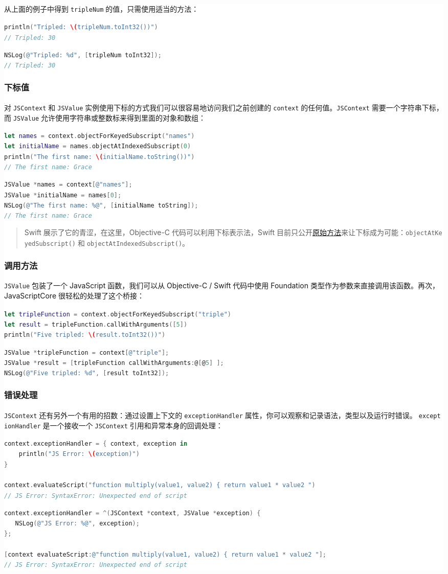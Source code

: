 从上面的例子中得到 `tripleNum` 的值，只需使用适当的方法：

```swift
println("Tripled: \(tripleNum.toInt32())")
// Tripled: 30
```
```objective-c
NSLog(@"Tripled: %d", [tripleNum toInt32]);
// Tripled: 30
```


### 下标值

对 `JSContext` 和 `JSValue` 实例使用下标的方式我们可以很容易地访问我们之前创建的 `context` 的任何值。`JSContext` 需要一个字符串下标，而 `JSValue` 允许使用字符串或整数标来得到里面的对象和数组：

```swift
let names = context.objectForKeyedSubscript("names")
let initialName = names.objectAtIndexedSubscript(0)
println("The first name: \(initialName.toString())")
// The first name: Grace
```
```objective-c
JSValue *names = context[@"names"];
JSValue *initialName = names[0];
NSLog(@"The first name: %@", [initialName toString]);
// The first name: Grace
```

> Swift 展示了它的青涩，在这里，Objective-C 代码可以利用下标表示法，Swift 目前只公开[原始方法](/object-subscripting/)来让下标成为可能：`objectAtKeyedSubscript()` 和 `objectAtIndexedSubscript()`。


### 调用方法

`JSValue` 包装了一个 JavaScript 函数，我们可以从 Objective-C / Swift 代码中使用 Foundation 类型作为参数来直接调用该函数。再次，JavaScriptCore 很轻松的处理了这个桥接：

```swift
let tripleFunction = context.objectForKeyedSubscript("triple")
let result = tripleFunction.callWithArguments([5])
println("Five tripled: \(result.toInt32())")
```
```objective-c
JSValue *tripleFunction = context[@"triple"];
JSValue *result = [tripleFunction callWithArguments:@[@5] ];
NSLog(@"Five tripled: %d", [result toInt32]);
```


### 错误处理

`JSContext` 还有另外一个有用的招数：通过设置上下文的 `exceptionHandler` 属性，你可以观察和记录语法，类型以及运行时错误。 `exceptionHandler` 是一个接收一个 `JSContext` 引用和异常本身的回调处理：

```swift
context.exceptionHandler = { context, exception in
    println("JS Error: \(exception)")
}

context.evaluateScript("function multiply(value1, value2) { return value1 * value2 ")
// JS Error: SyntaxError: Unexpected end of script
```
```objective-c
context.exceptionHandler = ^(JSContext *context, JSValue *exception) {
   NSLog(@"JS Error: %@", exception);
};

[context evaluateScript:@"function multiply(value1, value2) { return value1 * value2 "];
// JS Error: SyntaxError: Unexpected end of script
```